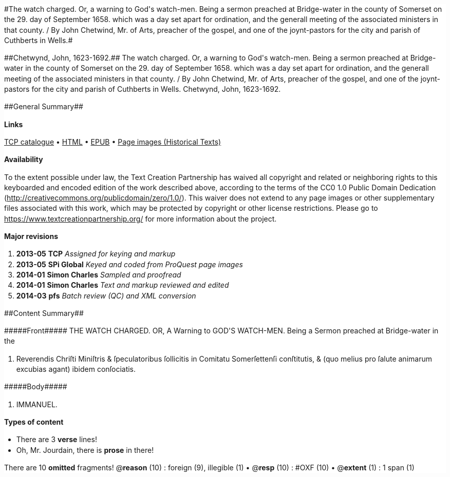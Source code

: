#The watch charged. Or, a warning to God's watch-men. Being a sermon preached at Bridge-water in the county of Somerset on the 29. day of September 1658. which was a day set apart for ordination, and the generall meeting of the associated ministers in that county. / By John Chetwind, Mr. of Arts, preacher of the gospel, and one of the joynt-pastors for the city and parish of Cuthberts in Wells.#

##Chetwynd, John, 1623-1692.##
The watch charged. Or, a warning to God's watch-men. Being a sermon preached at Bridge-water in the county of Somerset on the 29. day of September 1658. which was a day set apart for ordination, and the generall meeting of the associated ministers in that county. / By John Chetwind, Mr. of Arts, preacher of the gospel, and one of the joynt-pastors for the city and parish of Cuthberts in Wells.
Chetwynd, John, 1623-1692.

##General Summary##

**Links**

[TCP catalogue](http://www.ota.ox.ac.uk/tcp/)  • 
[HTML](http://tei.it.ox.ac.uk/tcp/Texts-HTML/free/A79/A79461.html)  • 
[EPUB](http://tei.it.ox.ac.uk/tcp/Texts-EPUB/free/A79/A79461.epub) • 
[Page images (Historical Texts)](https://historicaltexts.jisc.ac.uk/eebo-99868999e)

**Availability**

To the extent possible under law, the Text Creation Partnership has waived all copyright and related or neighboring rights to this keyboarded and encoded edition of the work described above, according to the terms of the CC0 1.0 Public Domain Dedication (http://creativecommons.org/publicdomain/zero/1.0/). This waiver does not extend to any page images or other supplementary files associated with this work, which may be protected by copyright or other license restrictions. Please go to https://www.textcreationpartnership.org/ for more information about the project.

**Major revisions**

1. __2013-05__ __TCP__ *Assigned for keying and markup*
1. __2013-05__ __SPi Global__ *Keyed and coded from ProQuest page images*
1. __2014-01__ __Simon Charles__ *Sampled and proofread*
1. __2014-01__ __Simon Charles__ *Text and markup reviewed and edited*
1. __2014-03__ __pfs__ *Batch review (QC) and XML conversion*

##Content Summary##

#####Front#####
THE WATCH CHARGED. OR, A Warning to GOD'S WATCH-MEN. Being a Sermon preached at Bridge-water in the 
1. Reverendis Chriſti Miniſtris & ſpeculatoribus ſollicitis in Comitatu Somerſettenſi conſtitutis, & (quo melius pro ſalute animarum excubias agant) ibidem conſociatis.

#####Body#####

1. IMMANUEL.

**Types of content**

  * There are 3 **verse** lines!
  * Oh, Mr. Jourdain, there is **prose** in there!

There are 10 **omitted** fragments! 
 @__reason__ (10) : foreign (9), illegible (1)  •  @__resp__ (10) : #OXF (10)  •  @__extent__ (1) : 1 span (1)
